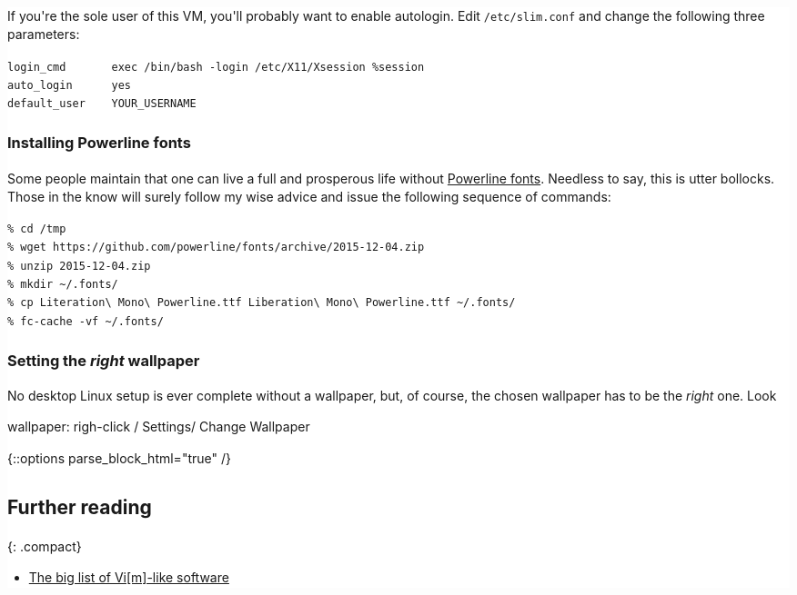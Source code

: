 If you're the sole user of this VM, you'll probably want to enable autologin.
Edit `/etc/slim.conf` and change the following three parameters:

    login_cmd       exec /bin/bash -login /etc/X11/Xsession %session
    auto_login      yes
    default_user    YOUR_USERNAME

### Installing Powerline fonts

Some people maintain that one can live a full and prosperous life without
[Powerline fonts](https://github.com/powerline/fonts).  Needless to say, this
is utter bollocks. Those in the know will surely follow my wise advice and
issue the following sequence of commands:

    % cd /tmp
    % wget https://github.com/powerline/fonts/archive/2015-12-04.zip
    % unzip 2015-12-04.zip
    % mkdir ~/.fonts/
    % cp Literation\ Mono\ Powerline.ttf Liberation\ Mono\ Powerline.ttf ~/.fonts/
    % fc-cache -vf ~/.fonts/

### Setting the *right* wallpaper

No desktop Linux setup is ever complete without a wallpaper, but, of course, the
chosen wallpaper has to be the *right* one. Look

wallpaper:
    righ-click / Settings/ Change Wallpaper

{::options parse_block_html="true" /}
<section class="links">

## Further reading

{: .compact}
* [The big list of Vi[m]-like software](https://xaizek.github.io/2016-08-13/big-list-of-vim-like-software/)


[^linuxsucks]: There are a few good ones though, for example I'm using the Windows version of Inkscape, but there's really no match for Lightroom or Photoshop (if you want to recommend me The Gimp at this point, please save your energy).  Moreover, the driver support for (semi-)pro audio interfaces is just non-existant on Linux, and let's not even talk about the audio software front...